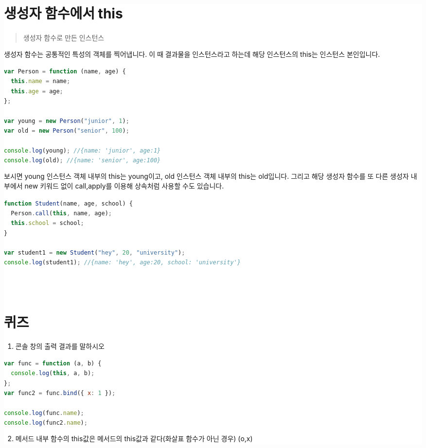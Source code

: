 # 생성자 함수에서 this

> 생성자 함수로 만든 인스턴스

생성자 함수는 공통적인 특성의 객체를 찍어냅니다. 이 때 결과물을 인스턴스라고 하는데 해당 인스턴스의 this는 인스턴스 본인입니다.

```js
var Person = function (name, age) {
  this.name = name;
  this.age = age;
};

var young = new Person("junior", 1);
var old = new Person("senior", 100);

console.log(young); //{name: 'junior', age:1}
console.log(old); //{name: 'senior', age:100}
```

보시면 young 인스턴스 객체 내부의 this는 young이고, old 인스턴스 객체 내부의 this는 old입니다. 그리고 해당 생성자 함수를 또 다른 생성자 내부에서 new 키워드 없이 call,apply를 이용해 상속처럼 사용할 수도 있습니다.

```js
function Student(name, age, school) {
  Person.call(this, name, age);
  this.school = school;
}

var student1 = new Student("hey", 20, "university");
console.log(student1); //{name: 'hey', age:20, school: 'university'}
```

<br/><br/>

# 퀴즈

1. 콘솔 창의 출력 결과를 말하시오

```js
var func = function (a, b) {
  console.log(this, a, b);
};
var func2 = func.bind({ x: 1 });

console.log(func.name);
console.log(func2.name);
```

2. 메서드 내부 함수의 this값은 메서드의 this값과 같다(화살표 함수가 아닌 경우) (o,x)
